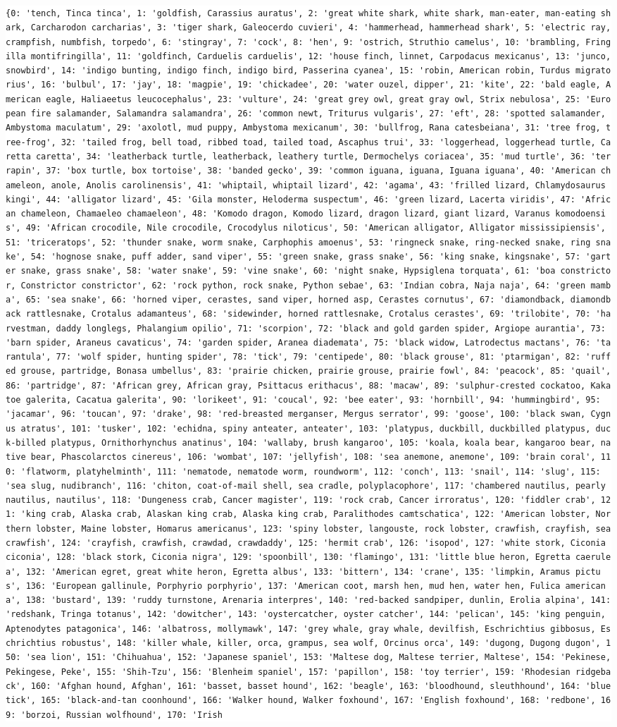     {0: 'tench, Tinca tinca', 1: 'goldfish, Carassius auratus', 2: 'great white shark, white shark, man-eater, man-eating shark, Carcharodon carcharias', 3: 'tiger shark, Galeocerdo cuvieri', 4: 'hammerhead, hammerhead shark', 5: 'electric ray, crampfish, numbfish, torpedo', 6: 'stingray', 7: 'cock', 8: 'hen', 9: 'ostrich, Struthio camelus', 10: 'brambling, Fringilla montifringilla', 11: 'goldfinch, Carduelis carduelis', 12: 'house finch, linnet, Carpodacus mexicanus', 13: 'junco, snowbird', 14: 'indigo bunting, indigo finch, indigo bird, Passerina cyanea', 15: 'robin, American robin, Turdus migratorius', 16: 'bulbul', 17: 'jay', 18: 'magpie', 19: 'chickadee', 20: 'water ouzel, dipper', 21: 'kite', 22: 'bald eagle, American eagle, Haliaeetus leucocephalus', 23: 'vulture', 24: 'great grey owl, great gray owl, Strix nebulosa', 25: 'European fire salamander, Salamandra salamandra', 26: 'common newt, Triturus vulgaris', 27: 'eft', 28: 'spotted salamander, Ambystoma maculatum', 29: 'axolotl, mud puppy, Ambystoma mexicanum', 30: 'bullfrog, Rana catesbeiana', 31: 'tree frog, tree-frog', 32: 'tailed frog, bell toad, ribbed toad, tailed toad, Ascaphus trui', 33: 'loggerhead, loggerhead turtle, Caretta caretta', 34: 'leatherback turtle, leatherback, leathery turtle, Dermochelys coriacea', 35: 'mud turtle', 36: 'terrapin', 37: 'box turtle, box tortoise', 38: 'banded gecko', 39: 'common iguana, iguana, Iguana iguana', 40: 'American chameleon, anole, Anolis carolinensis', 41: 'whiptail, whiptail lizard', 42: 'agama', 43: 'frilled lizard, Chlamydosaurus kingi', 44: 'alligator lizard', 45: 'Gila monster, Heloderma suspectum', 46: 'green lizard, Lacerta viridis', 47: 'African chameleon, Chamaeleo chamaeleon', 48: 'Komodo dragon, Komodo lizard, dragon lizard, giant lizard, Varanus komodoensis', 49: 'African crocodile, Nile crocodile, Crocodylus niloticus', 50: 'American alligator, Alligator mississipiensis', 51: 'triceratops', 52: 'thunder snake, worm snake, Carphophis amoenus', 53: 'ringneck snake, ring-necked snake, ring snake', 54: 'hognose snake, puff adder, sand viper', 55: 'green snake, grass snake', 56: 'king snake, kingsnake', 57: 'garter snake, grass snake', 58: 'water snake', 59: 'vine snake', 60: 'night snake, Hypsiglena torquata', 61: 'boa constrictor, Constrictor constrictor', 62: 'rock python, rock snake, Python sebae', 63: 'Indian cobra, Naja naja', 64: 'green mamba', 65: 'sea snake', 66: 'horned viper, cerastes, sand viper, horned asp, Cerastes cornutus', 67: 'diamondback, diamondback rattlesnake, Crotalus adamanteus', 68: 'sidewinder, horned rattlesnake, Crotalus cerastes', 69: 'trilobite', 70: 'harvestman, daddy longlegs, Phalangium opilio', 71: 'scorpion', 72: 'black and gold garden spider, Argiope aurantia', 73: 'barn spider, Araneus cavaticus', 74: 'garden spider, Aranea diademata', 75: 'black widow, Latrodectus mactans', 76: 'tarantula', 77: 'wolf spider, hunting spider', 78: 'tick', 79: 'centipede', 80: 'black grouse', 81: 'ptarmigan', 82: 'ruffed grouse, partridge, Bonasa umbellus', 83: 'prairie chicken, prairie grouse, prairie fowl', 84: 'peacock', 85: 'quail', 86: 'partridge', 87: 'African grey, African gray, Psittacus erithacus', 88: 'macaw', 89: 'sulphur-crested cockatoo, Kakatoe galerita, Cacatua galerita', 90: 'lorikeet', 91: 'coucal', 92: 'bee eater', 93: 'hornbill', 94: 'hummingbird', 95: 'jacamar', 96: 'toucan', 97: 'drake', 98: 'red-breasted merganser, Mergus serrator', 99: 'goose', 100: 'black swan, Cygnus atratus', 101: 'tusker', 102: 'echidna, spiny anteater, anteater', 103: 'platypus, duckbill, duckbilled platypus, duck-billed platypus, Ornithorhynchus anatinus', 104: 'wallaby, brush kangaroo', 105: 'koala, koala bear, kangaroo bear, native bear, Phascolarctos cinereus', 106: 'wombat', 107: 'jellyfish', 108: 'sea anemone, anemone', 109: 'brain coral', 110: 'flatworm, platyhelminth', 111: 'nematode, nematode worm, roundworm', 112: 'conch', 113: 'snail', 114: 'slug', 115: 'sea slug, nudibranch', 116: 'chiton, coat-of-mail shell, sea cradle, polyplacophore', 117: 'chambered nautilus, pearly nautilus, nautilus', 118: 'Dungeness crab, Cancer magister', 119: 'rock crab, Cancer irroratus', 120: 'fiddler crab', 121: 'king crab, Alaska crab, Alaskan king crab, Alaska king crab, Paralithodes camtschatica', 122: 'American lobster, Northern lobster, Maine lobster, Homarus americanus', 123: 'spiny lobster, langouste, rock lobster, crawfish, crayfish, sea crawfish', 124: 'crayfish, crawfish, crawdad, crawdaddy', 125: 'hermit crab', 126: 'isopod', 127: 'white stork, Ciconia ciconia', 128: 'black stork, Ciconia nigra', 129: 'spoonbill', 130: 'flamingo', 131: 'little blue heron, Egretta caerulea', 132: 'American egret, great white heron, Egretta albus', 133: 'bittern', 134: 'crane', 135: 'limpkin, Aramus pictus', 136: 'European gallinule, Porphyrio porphyrio', 137: 'American coot, marsh hen, mud hen, water hen, Fulica americana', 138: 'bustard', 139: 'ruddy turnstone, Arenaria interpres', 140: 'red-backed sandpiper, dunlin, Erolia alpina', 141: 'redshank, Tringa totanus', 142: 'dowitcher', 143: 'oystercatcher, oyster catcher', 144: 'pelican', 145: 'king penguin, Aptenodytes patagonica', 146: 'albatross, mollymawk', 147: 'grey whale, gray whale, devilfish, Eschrichtius gibbosus, Eschrichtius robustus', 148: 'killer whale, killer, orca, grampus, sea wolf, Orcinus orca', 149: 'dugong, Dugong dugon', 150: 'sea lion', 151: 'Chihuahua', 152: 'Japanese spaniel', 153: 'Maltese dog, Maltese terrier, Maltese', 154: 'Pekinese, Pekingese, Peke', 155: 'Shih-Tzu', 156: 'Blenheim spaniel', 157: 'papillon', 158: 'toy terrier', 159: 'Rhodesian ridgeback', 160: 'Afghan hound, Afghan', 161: 'basset, basset hound', 162: 'beagle', 163: 'bloodhound, sleuthhound', 164: 'bluetick', 165: 'black-and-tan coonhound', 166: 'Walker hound, Walker foxhound', 167: 'English foxhound', 168: 'redbone', 169: 'borzoi, Russian wolfhound', 170: 'Irish
